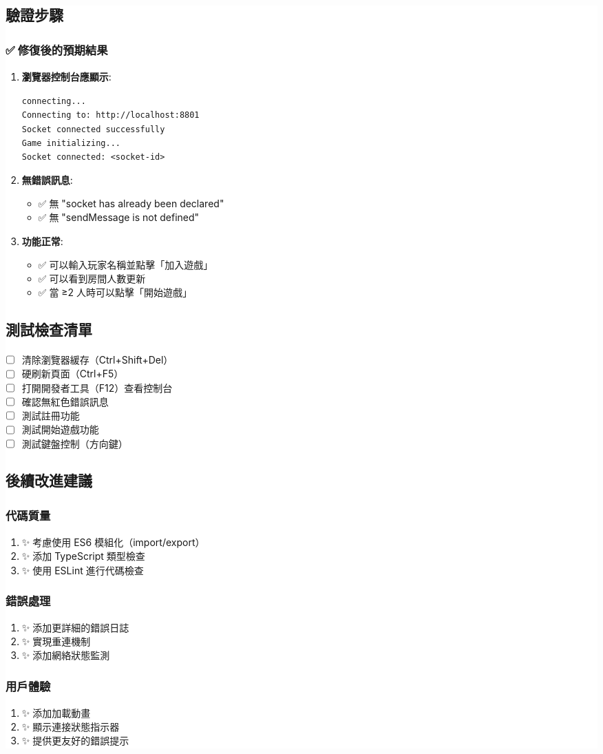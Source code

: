 ## 驗證步驟

### ✅ 修復後的預期結果

1. **瀏覽器控制台應顯示**:

   ```
   connecting...
   Connecting to: http://localhost:8801
   Socket connected successfully
   Game initializing...
   Socket connected: <socket-id>
   ```

2. **無錯誤訊息**:

   - ✅ 無 "socket has already been declared"
   - ✅ 無 "sendMessage is not defined"

3. **功能正常**:
   - ✅ 可以輸入玩家名稱並點擊「加入遊戲」
   - ✅ 可以看到房間人數更新
   - ✅ 當 ≥2 人時可以點擊「開始遊戲」

## 測試檢查清單

- [ ] 清除瀏覽器緩存（Ctrl+Shift+Del）
- [ ] 硬刷新頁面（Ctrl+F5）
- [ ] 打開開發者工具（F12）查看控制台
- [ ] 確認無紅色錯誤訊息
- [ ] 測試註冊功能
- [ ] 測試開始遊戲功能
- [ ] 測試鍵盤控制（方向鍵）

## 後續改進建議

### 代碼質量

1. ✨ 考慮使用 ES6 模組化（import/export）
2. ✨ 添加 TypeScript 類型檢查
3. ✨ 使用 ESLint 進行代碼檢查

### 錯誤處理

1. ✨ 添加更詳細的錯誤日誌
2. ✨ 實現重連機制
3. ✨ 添加網絡狀態監測

### 用戶體驗

1. ✨ 添加加載動畫
2. ✨ 顯示連接狀態指示器
3. ✨ 提供更友好的錯誤提示

